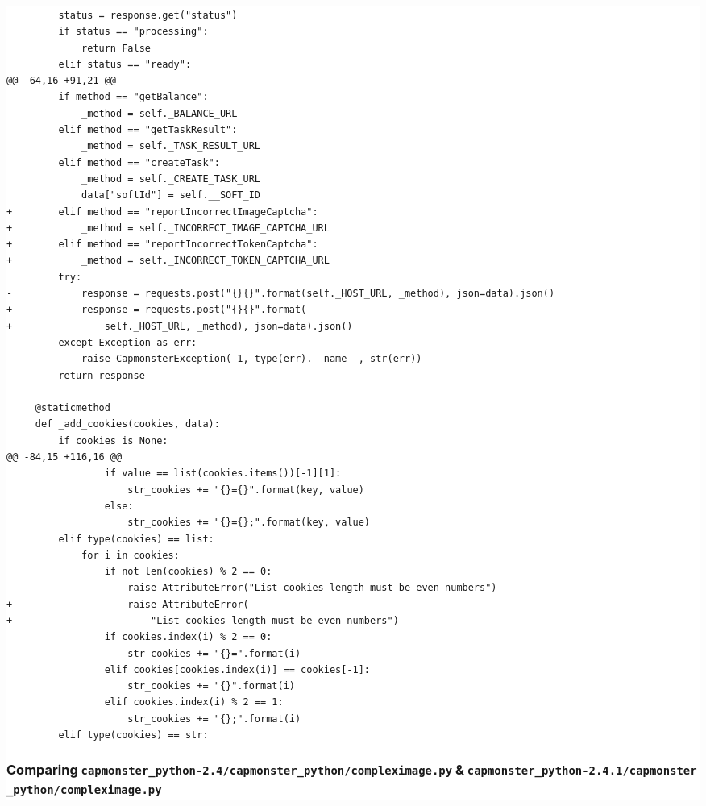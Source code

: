 ```
         status = response.get("status")
         if status == "processing":
             return False
         elif status == "ready":
@@ -64,16 +91,21 @@
         if method == "getBalance":
             _method = self._BALANCE_URL
         elif method == "getTaskResult":
             _method = self._TASK_RESULT_URL
         elif method == "createTask":
             _method = self._CREATE_TASK_URL
             data["softId"] = self.__SOFT_ID
+        elif method == "reportIncorrectImageCaptcha":
+            _method = self._INCORRECT_IMAGE_CAPTCHA_URL
+        elif method == "reportIncorrectTokenCaptcha":
+            _method = self._INCORRECT_TOKEN_CAPTCHA_URL
         try:
-            response = requests.post("{}{}".format(self._HOST_URL, _method), json=data).json()
+            response = requests.post("{}{}".format(
+                self._HOST_URL, _method), json=data).json()
         except Exception as err:
             raise CapmonsterException(-1, type(err).__name__, str(err))
         return response
 
     @staticmethod
     def _add_cookies(cookies, data):
         if cookies is None:
@@ -84,15 +116,16 @@
                 if value == list(cookies.items())[-1][1]:
                     str_cookies += "{}={}".format(key, value)
                 else:
                     str_cookies += "{}={};".format(key, value)
         elif type(cookies) == list:
             for i in cookies:
                 if not len(cookies) % 2 == 0:
-                    raise AttributeError("List cookies length must be even numbers")
+                    raise AttributeError(
+                        "List cookies length must be even numbers")
                 if cookies.index(i) % 2 == 0:
                     str_cookies += "{}=".format(i)
                 elif cookies[cookies.index(i)] == cookies[-1]:
                     str_cookies += "{}".format(i)
                 elif cookies.index(i) % 2 == 1:
                     str_cookies += "{};".format(i)
         elif type(cookies) == str:
```

### Comparing `capmonster_python-2.4/capmonster_python/compleximage.py` & `capmonster_python-2.4.1/capmonster_python/compleximage.py`
